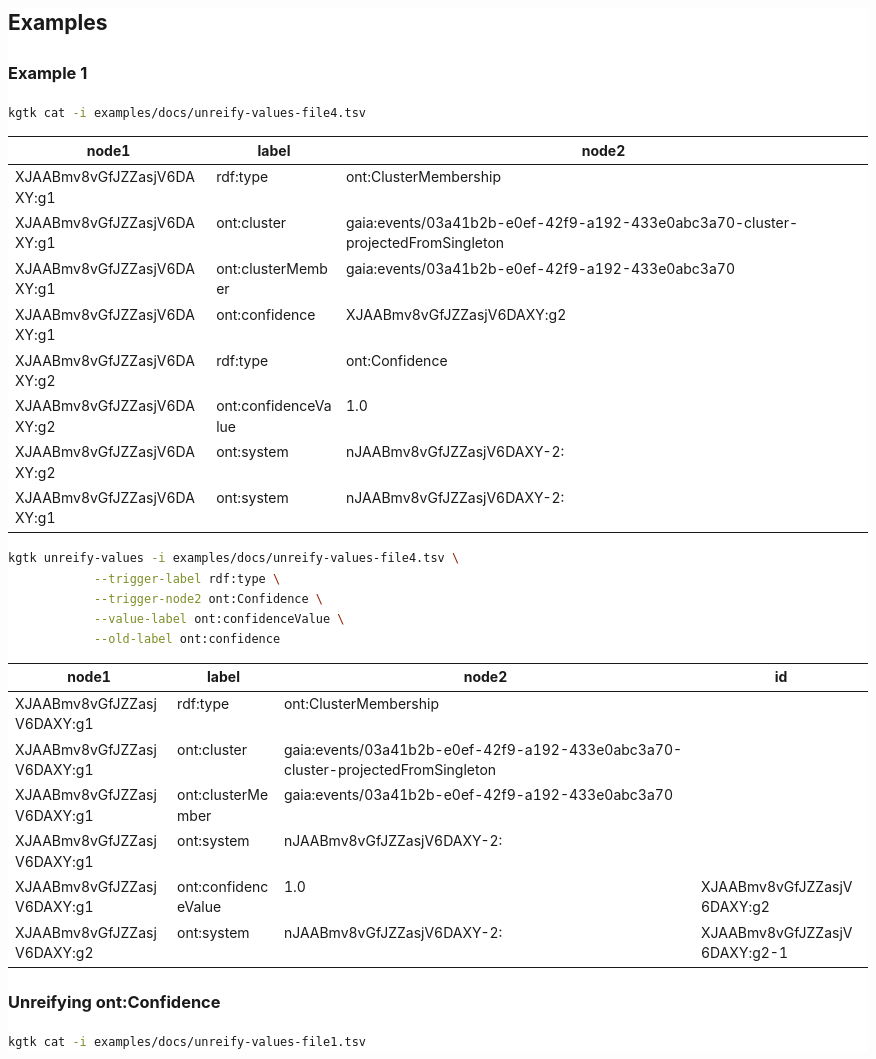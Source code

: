 ```
```

## Examples

### Example 1

```bash
kgtk cat -i examples/docs/unreify-values-file4.tsv
```

| node1 | label | node2 |
| -- | -- | -- |
| XJAABmv8vGfJZZasjV6DAXY:g1 | rdf:type | ont:ClusterMembership |
| XJAABmv8vGfJZZasjV6DAXY:g1 | ont:cluster | gaia:events/03a41b2b-e0ef-42f9-a192-433e0abc3a70-cluster-projectedFromSingleton |
| XJAABmv8vGfJZZasjV6DAXY:g1 | ont:clusterMember | gaia:events/03a41b2b-e0ef-42f9-a192-433e0abc3a70 |
| XJAABmv8vGfJZZasjV6DAXY:g1 | ont:confidence | XJAABmv8vGfJZZasjV6DAXY:g2 |
| XJAABmv8vGfJZZasjV6DAXY:g2 | rdf:type | ont:Confidence |
| XJAABmv8vGfJZZasjV6DAXY:g2 | ont:confidenceValue | 1.0 |
| XJAABmv8vGfJZZasjV6DAXY:g2 | ont:system | nJAABmv8vGfJZZasjV6DAXY-2: |
| XJAABmv8vGfJZZasjV6DAXY:g1 | ont:system | nJAABmv8vGfJZZasjV6DAXY-2: |

```bash
kgtk unreify-values -i examples/docs/unreify-values-file4.tsv \
		    --trigger-label rdf:type \
		    --trigger-node2 ont:Confidence \
		    --value-label ont:confidenceValue \
		    --old-label ont:confidence
```

| node1 | label | node2 | id |
| -- | -- | -- | -- |
| XJAABmv8vGfJZZasjV6DAXY:g1 | rdf:type | ont:ClusterMembership |  |
| XJAABmv8vGfJZZasjV6DAXY:g1 | ont:cluster | gaia:events/03a41b2b-e0ef-42f9-a192-433e0abc3a70-cluster-projectedFromSingleton |  |
| XJAABmv8vGfJZZasjV6DAXY:g1 | ont:clusterMember | gaia:events/03a41b2b-e0ef-42f9-a192-433e0abc3a70 |  |
| XJAABmv8vGfJZZasjV6DAXY:g1 | ont:system | nJAABmv8vGfJZZasjV6DAXY-2: |  |
| XJAABmv8vGfJZZasjV6DAXY:g1 | ont:confidenceValue | 1.0 | XJAABmv8vGfJZZasjV6DAXY:g2 |
| XJAABmv8vGfJZZasjV6DAXY:g2 | ont:system | nJAABmv8vGfJZZasjV6DAXY-2: | XJAABmv8vGfJZZasjV6DAXY:g2-1 |

### Unreifying ont:Confidence

```bash
kgtk cat -i examples/docs/unreify-values-file1.tsv
```
